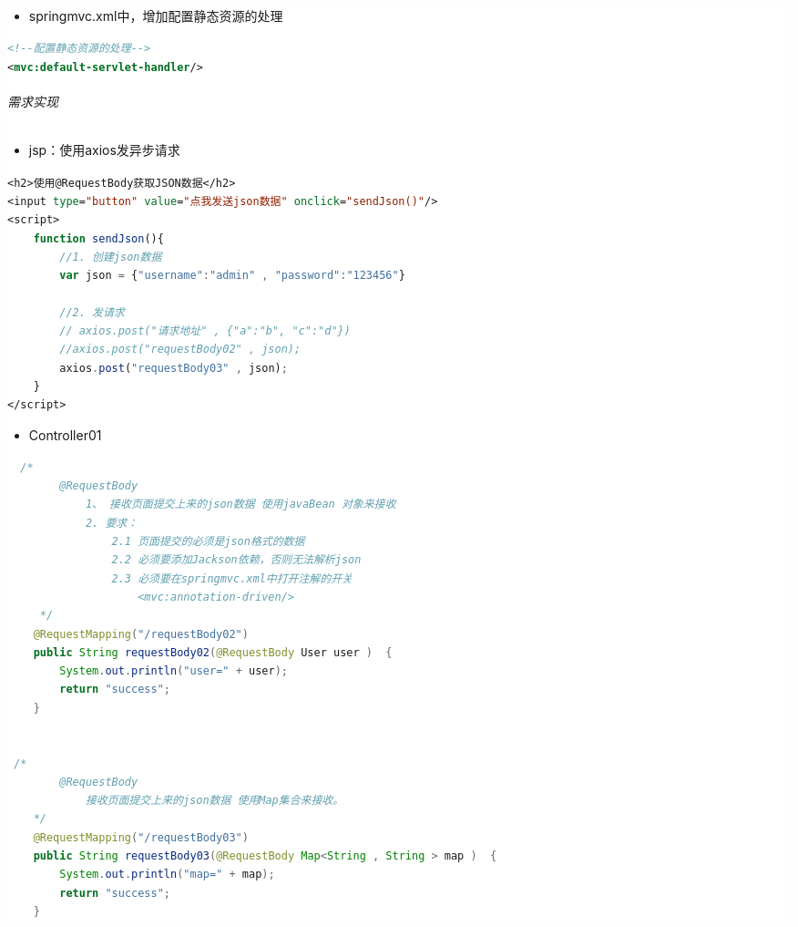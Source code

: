 * springmvc.xml中，增加配置静态资源的处理

```xml
<!--配置静态资源的处理-->
<mvc:default-servlet-handler/>
```

###### 需求实现

* jsp：使用axios发异步请求

```jsp
<h2>使用@RequestBody获取JSON数据</h2>
<input type="button" value="点我发送json数据" onclick="sendJson()"/>
<script>
    function sendJson(){
        //1. 创建json数据
        var json = {"username":"admin" , "password":"123456"}

        //2. 发请求
        // axios.post("请求地址" , {"a":"b", "c":"d"})
        //axios.post("requestBody02" , json);
        axios.post("requestBody03" , json);
    }
</script>
```

* Controller01

```java
  /*
        @RequestBody
            1、 接收页面提交上来的json数据 使用javaBean 对象来接收
            2. 要求：
                2.1 页面提交的必须是json格式的数据
                2.2 必须要添加Jackson依赖，否则无法解析json
                2.3 必须要在springmvc.xml中打开注解的开关
                    <mvc:annotation-driven/>
     */
    @RequestMapping("/requestBody02")
    public String requestBody02(@RequestBody User user )  {
        System.out.println("user=" + user);
        return "success";
    }


 /*
        @RequestBody
            接收页面提交上来的json数据 使用Map集合来接收。
    */
    @RequestMapping("/requestBody03")
    public String requestBody03(@RequestBody Map<String , String > map )  {
        System.out.println("map=" + map);
        return "success";
    }
```

